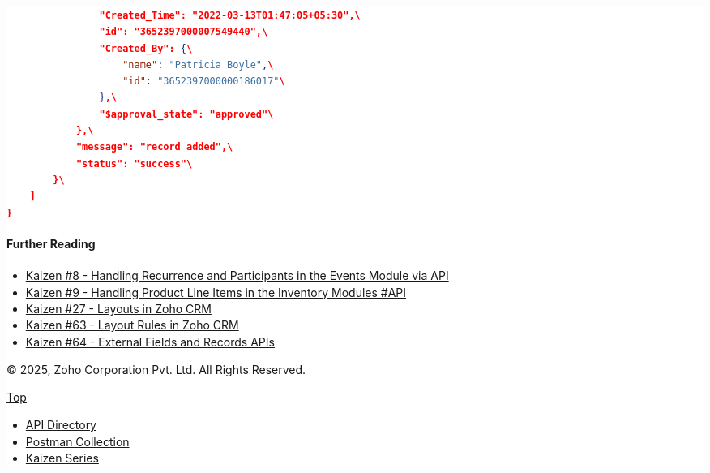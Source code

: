 ``` json
                "Created_Time": "2022-03-13T01:47:05+05:30",\
                "id": "3652397000007549440",\
                "Created_By": {\
                    "name": "Patricia Boyle",\
                    "id": "3652397000000186017"\
                },\
                "$approval_state": "approved"\
            },\
            "message": "record added",\
            "status": "success"\
        }\
    ]
}

```

#### Further Reading

- [Kaizen #8 - Handling Recurrence and Participants in the Events Module via API](https://help.zoho.com/portal/en/community/topic/kaizen-8-handling-recurrence-and-participants-in-the-events-module-via-api)
- [Kaizen #9 - Handling Product Line Items in the Inventory Modules #API](https://help.zoho.com/portal/en/community/topic/kaizen-9-handling-product-line-items-in-the-inventory-modules-api)
- [Kaizen #27 - Layouts in Zoho CRM](https://help.zoho.com/portal/en/community/topic/kaizen-27-layouts-in-zoho-crm)
- [Kaizen #63 - Layout Rules in Zoho CRM](https://help.zoho.com/portal/en/community/topic/kaizen-63-layout-rules-in-zoho-crm)
- [Kaizen #64 - External Fields and Records APIs](https://help.zoho.com/portal/en/community/topic/kaizen-64-external-fields-and-records-apis)

© 2025, Zoho Corporation Pvt. Ltd. All Rights Reserved.

[Top](https://www.zoho.com/crm/developer/docs/api/v7/insert-records.html#top)

- [API Directory](https://www.zoho.com/crm/developer/docs/api-directory.html?source_from=qlink_)
- [Postman Collection](https://www.postman.com/zohocrmdevelopers/workspace/zoho-crm-developers/overview?source_from=qlink_)
- [Kaizen Series](https://www.zoho.com/crm/developer/docs/kaizen-series-directory.html?source_from=qlink_)